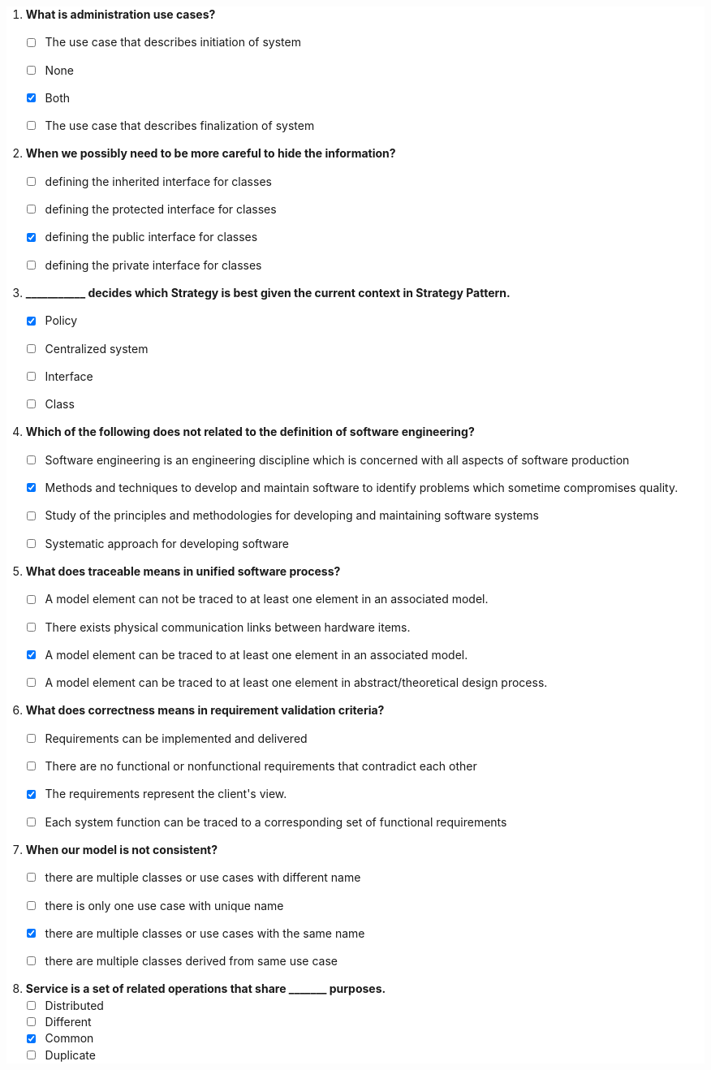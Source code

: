 
1. **What is administration use cases?**
   - [ ] The use case that describes initiation of system
   - [ ] None
   - [x] Both
   - [ ] The use case that describes finalization of system


1. **When we possibly need to be more careful to hide the information?**
   - [ ] defining the inherited interface for classes
   - [ ] defining the protected interface for classes
   - [x] defining the public interface for classes
   - [ ] defining the private interface for classes


1. **\___________ decides which Strategy is best given the current context in Strategy Pattern.**
   - [x] Policy
   - [ ] Centralized system
   - [ ] Interface
   - [ ] Class


1. **Which of the following does not related to the definition of software engineering?**
   - [ ] Software engineering is an engineering discipline which is concerned with all aspects of software production
   - [x] Methods and techniques to develop and maintain software to identify problems which sometime compromises quality.
   - [ ] Study of the principles and methodologies for developing and maintaining software systems
   - [ ] Systematic approach for developing software


1. **What does traceable means in unified software process?**
   - [ ] A model element can not be traced to at least one element in an associated model.
   - [ ] There exists physical communication links between hardware items.
   - [x] A model element can be traced to at least one element in an associated model.
   - [ ] A model element can be traced to at least one element in abstract/theoretical design process.


1. **What does correctness means in requirement validation criteria?**
   - [ ] Requirements can be implemented and delivered
   - [ ] There are no functional or nonfunctional requirements that contradict each other
   - [x] The requirements represent the client's view.
   - [ ] Each system function can be traced to a corresponding set of functional requirements


1. **When our model is not consistent?**
   - [ ] there are multiple classes or use cases with different name
   - [ ] there is only one use case with unique name
   - [x] there are multiple classes or use cases with the same name
   - [ ] there are multiple classes derived from same use case


1. **Service is a set of related operations that share \_______ purposes.**
   - [ ] Distributed
   - [ ] Different
   - [x] Common
   - [ ] Duplicate
